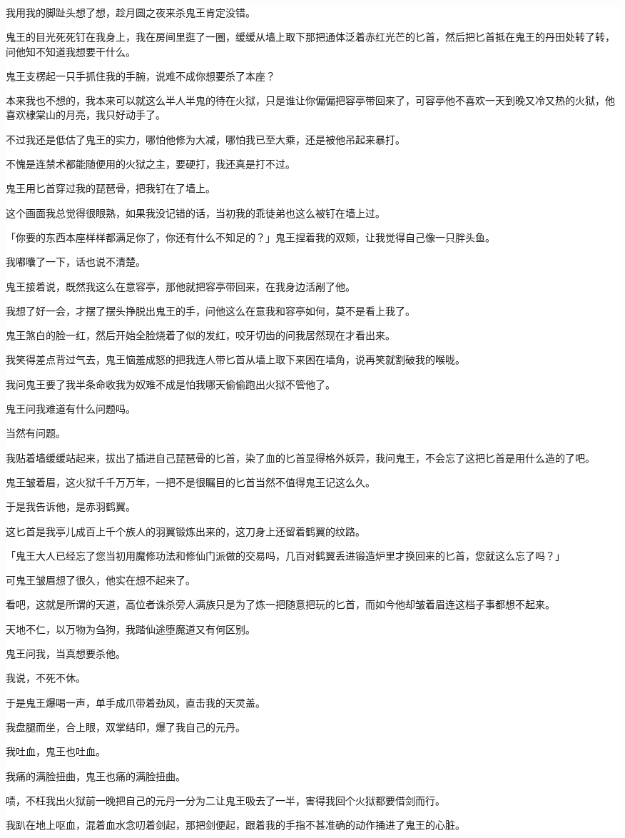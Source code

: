 我用我的脚趾头想了想，趁月圆之夜来杀鬼王肯定没错。

鬼王的目光死死钉在我身上，我在房间里逛了一圈，缓缓从墙上取下那把通体泛着赤红光芒的匕首，然后把匕首抵在鬼王的丹田处转了转，问他知不知道我想要干什么。

鬼王支楞起一只手抓住我的手腕，说难不成你想要杀了本座？

本来我也不想的，我本来可以就这么半人半鬼的待在火狱，只是谁让你偏偏把容亭带回来了，可容亭他不喜欢一天到晚又冷又热的火狱，他喜欢棣棠山的月亮，我只好动手了。

不过我还是低估了鬼王的实力，哪怕他修为大减，哪怕我已至大乘，还是被他吊起来暴打。

不愧是连禁术都能随便用的火狱之主，要硬打，我还真是打不过。

鬼王用匕首穿过我的琵琶骨，把我钉在了墙上。

这个画面我总觉得很眼熟，如果我没记错的话，当初我的乖徒弟也这么被钉在墙上过。

「你要的东西本座样样都满足你了，你还有什么不知足的？」鬼王捏着我的双颊，让我觉得自己像一只胖头鱼。

我嘟囔了一下，话也说不清楚。

鬼王接着说，既然我这么在意容亭，那他就把容亭带回来，在我身边活剐了他。

我想了好一会，才摆了摆头挣脱出鬼王的手，问他这么在意我和容亭如何，莫不是看上我了。

鬼王煞白的脸一红，然后开始全脸烧着了似的发红，咬牙切齿的问我居然现在才看出来。

我笑得差点背过气去，鬼王恼羞成怒的把我连人带匕首从墙上取下来困在墙角，说再笑就割破我的喉咙。

我问鬼王要了我半条命收我为奴难不成是怕我哪天偷偷跑出火狱不管他了。

鬼王问我难道有什么问题吗。

当然有问题。

我贴着墙缓缓站起来，拔出了插进自己琵琶骨的匕首，染了血的匕首显得格外妖异，我问鬼王，不会忘了这把匕首是用什么造的了吧。

鬼王皱着眉，这火狱千千万万年，一把不是很瞩目的匕首当然不值得鬼王记这么久。

于是我告诉他，是赤羽鹤翼。

这匕首是我亭儿成百上千个族人的羽翼锻炼出来的，这刀身上还留着鹤翼的纹路。

「鬼王大人已经忘了您当初用魔修功法和修仙门派做的交易吗，几百对鹤翼丢进锻造炉里才换回来的匕首，您就这么忘了吗？」

可鬼王皱眉想了很久，他实在想不起来了。

看吧，这就是所谓的天道，高位者诛杀旁人满族只是为了炼一把随意把玩的匕首，而如今他却皱着眉连这档子事都想不起来。

天地不仁，以万物为刍狗，我踏仙途堕魔道又有何区别。

鬼王问我，当真想要杀他。

我说，不死不休。

于是鬼王爆喝一声，单手成爪带着劲风，直击我的天灵盖。

我盘腿而坐，合上眼，双掌结印，爆了我自己的元丹。

我吐血，鬼王也吐血。

我痛的满脸扭曲，鬼王也痛的满脸扭曲。

啧，不枉我出火狱前一晚把自己的元丹一分为二让鬼王吸去了一半，害得我回个火狱都要借剑而行。

我趴在地上呕血，混着血水念叨着剑起，那把剑便起，跟着我的手指不甚准确的动作捅进了鬼王的心脏。
